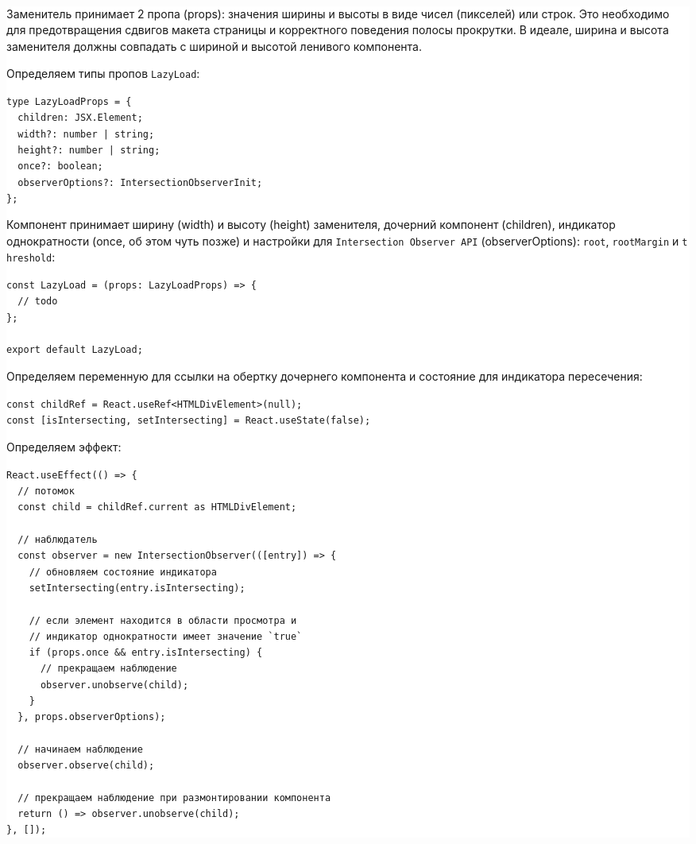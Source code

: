 Заменитель принимает 2 пропа (props): значения ширины и высоты в виде чисел (пикселей) или строк. Это необходимо для предотвращения сдвигов макета страницы и корректного поведения полосы прокрутки. В идеале, ширина и высота заменителя должны совпадать с шириной и высотой ленивого компонента.

Определяем типы пропов `LazyLoad`:

```tsx
type LazyLoadProps = {
  children: JSX.Element;
  width?: number | string;
  height?: number | string;
  once?: boolean;
  observerOptions?: IntersectionObserverInit;
};
```

Компонент принимает ширину (width) и высоту (height) заменителя, дочерний компонент (children), индикатор однократности (once, об этом чуть позже) и настройки для `Intersection Observer API` (observerOptions): `root`, `rootMargin` и `threshold`:

```tsx
const LazyLoad = (props: LazyLoadProps) => {
  // todo
};

export default LazyLoad;
```

Определяем переменную для ссылки на обертку дочернего компонента и состояние для индикатора пересечения:

```tsx
const childRef = React.useRef<HTMLDivElement>(null);
const [isIntersecting, setIntersecting] = React.useState(false);
```

Определяем эффект:

```tsx
React.useEffect(() => {
  // потомок
  const child = childRef.current as HTMLDivElement;

  // наблюдатель
  const observer = new IntersectionObserver(([entry]) => {
    // обновляем состояние индикатора
    setIntersecting(entry.isIntersecting);

    // если элемент находится в области просмотра и
    // индикатор однократности имеет значение `true`
    if (props.once && entry.isIntersecting) {
      // прекращаем наблюдение
      observer.unobserve(child);
    }
  }, props.observerOptions);

  // начинаем наблюдение
  observer.observe(child);

  // прекращаем наблюдение при размонтировании компонента
  return () => observer.unobserve(child);
}, []);
```
